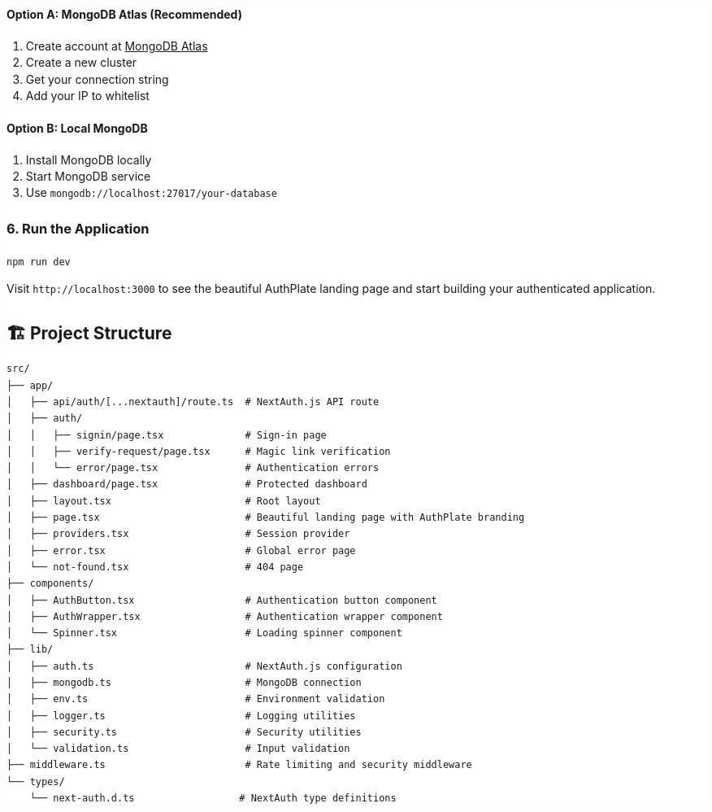 #### Option A: MongoDB Atlas (Recommended)
1. Create account at [MongoDB Atlas](https://www.mongodb.com/atlas)
2. Create a new cluster
3. Get your connection string
4. Add your IP to whitelist

#### Option B: Local MongoDB
1. Install MongoDB locally
2. Start MongoDB service
3. Use `mongodb://localhost:27017/your-database`

### 6. Run the Application

```bash
npm run dev
```

Visit `http://localhost:3000` to see the beautiful AuthPlate landing page and start building your authenticated application.

## 🏗️ Project Structure

```
src/
├── app/
│   ├── api/auth/[...nextauth]/route.ts  # NextAuth.js API route
│   ├── auth/
│   │   ├── signin/page.tsx              # Sign-in page
│   │   ├── verify-request/page.tsx      # Magic link verification
│   │   └── error/page.tsx               # Authentication errors
│   ├── dashboard/page.tsx               # Protected dashboard
│   ├── layout.tsx                       # Root layout
│   ├── page.tsx                         # Beautiful landing page with AuthPlate branding
│   ├── providers.tsx                    # Session provider
│   ├── error.tsx                        # Global error page
│   └── not-found.tsx                    # 404 page
├── components/
│   ├── AuthButton.tsx                   # Authentication button component
│   ├── AuthWrapper.tsx                  # Authentication wrapper component
│   └── Spinner.tsx                      # Loading spinner component
├── lib/
│   ├── auth.ts                          # NextAuth.js configuration
│   ├── mongodb.ts                       # MongoDB connection
│   ├── env.ts                           # Environment validation
│   ├── logger.ts                        # Logging utilities
│   ├── security.ts                      # Security utilities
│   └── validation.ts                    # Input validation
├── middleware.ts                        # Rate limiting and security middleware
└── types/
    └── next-auth.d.ts                  # NextAuth type definitions
```
